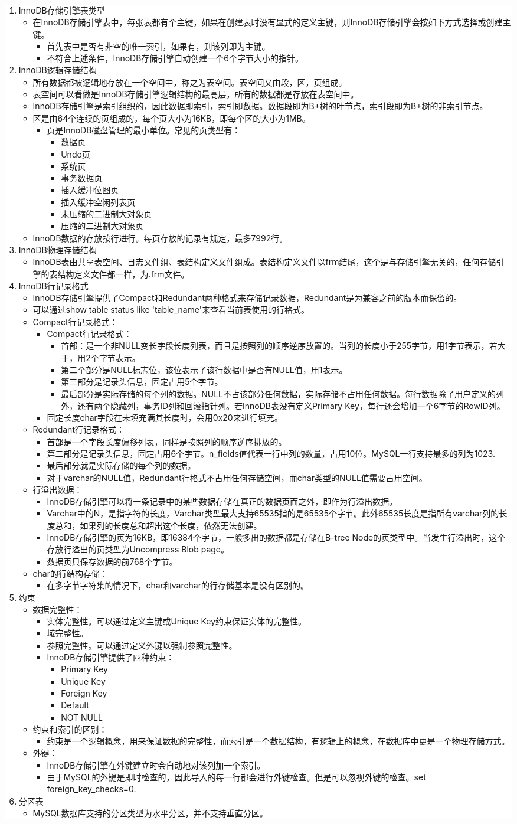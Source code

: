 1. InnoDB存储引擎表类型
   * 在InnoDB存储引擎表中，每张表都有个主键，如果在创建表时没有显式的定义主键，则InnoDB存储引擎会按如下方式选择或创建主键。
     * 首先表中是否有非空的唯一索引，如果有，则该列即为主键。
     * 不符合上述条件，InnoDB存储引擎自动创建一个6个字节大小的指针。
2. InnoDB逻辑存储结构
   * 所有数据都被逻辑地存放在一个空间中，称之为表空间。表空间又由段，区，页组成。
   * 表空间可以看做是InnoDB存储引擎逻辑结构的最高层，所有的数据都是存放在表空间中。
   * InnoDB存储引擎是索引组织的，因此数据即索引，索引即数据。数据段即为B+树的叶节点，索引段即为B+树的非索引节点。
   * 区是由64个连续的页组成的，每个页大小为16KB，即每个区的大小为1MB。
     * 页是InnoDB磁盘管理的最小单位。常见的页类型有：
       * 数据页
       * Undo页
       * 系统页
       * 事务数据页
       * 插入缓冲位图页
       * 插入缓冲空闲列表页
       * 未压缩的二进制大对象页
       * 压缩的二进制大对象页
   * InnoDB数据的存放按行进行。每页存放的记录有规定，最多7992行。
3. InnoDB物理存储结构
   * InnoDB表由共享表空间、日志文件组、表结构定义文件组成。表结构定义文件以frm结尾，这个是与存储引擎无关的，任何存储引擎的表结构定义文件都一样，为.frm文件。
4. InnoDB行记录格式
   * InnoDB存储引擎提供了Compact和Redundant两种格式来存储记录数据，Redundant是为兼容之前的版本而保留的。
   * 可以通过show table status like 'table_name'来查看当前表使用的行格式。
   * Compact行记录格式：
     * Compact行记录格式：
       * 首部：是一个非NULL变长字段长度列表，而且是按照列的顺序逆序放置的。当列的长度小于255字节，用1字节表示，若大于，用2个字节表示。
       * 第二个部分是NULL标志位，该位表示了该行数据中是否有NULL值，用1表示。
       * 第三部分是记录头信息，固定占用5个字节。
       * 最后部分是实际存储的每个列的数据。NULL不占该部分任何数据，实际存储不占用任何数据。每行数据除了用户定义的列外，还有两个隐藏列，事务ID列和回滚指针列。若InnoDB表没有定义Primary Key，每行还会增加一个6字节的RowID列。
     * 固定长度char字段在未填充满其长度时，会用0x20来进行填充。
   * Redundant行记录格式：
     * 首部是一个字段长度偏移列表，同样是按照列的顺序逆序排放的。
     * 第二部分是记录头信息，固定占用6个字节。n_fields值代表一行中列的数量，占用10位。MySQL一行支持最多的列为1023.
     * 最后部分就是实际存储的每个列的数据。
     * 对于varchar的NULL值，Redundant行格式不占用任何存储空间，而char类型的NULL值需要占用空间。
   * 行溢出数据：
     * InnoDB存储引擎可以将一条记录中的某些数据存储在真正的数据页面之外，即作为行溢出数据。
     * Varchar中的N，是指字符的长度，Varchar类型最大支持65535指的是65535个字节。此外65535长度是指所有varchar列的长度总和，如果列的长度总和超出这个长度，依然无法创建。
     * InnoDB存储引擎的页为16KB，即16384个字节，一般多出的数据都是存储在B-tree Node的页类型中。当发生行溢出时，这个存放行溢出的页类型为Uncompress Blob page。
     * 数据页只保存数据的前768个字节。
   * char的行结构存储：
     * 在多字节字符集的情况下，char和varchar的行存储基本是没有区别的。
5. 约束
   * 数据完整性：
     * 实体完整性。可以通过定义主键或Unique Key约束保证实体的完整性。
     * 域完整性。
     * 参照完整性。可以通过定义外键以强制参照完整性。
     * InnoDB存储引擎提供了四种约束：
       * Primary Key
       * Unique Key
       * Foreign Key
       * Default
       * NOT NULL
   * 约束和索引的区别：
     * 约束是一个逻辑概念，用来保证数据的完整性，而索引是一个数据结构，有逻辑上的概念，在数据库中更是一个物理存储方式。
   * 外键：
     * InnoDB存储引擎在外键建立时会自动地对该列加一个索引。
     * 由于MySQL的外键是即时检查的，因此导入的每一行都会进行外键检查。但是可以忽视外键的检查。set foreign_key_checks=0.
6. 分区表
   * MySQL数据库支持的分区类型为水平分区，并不支持垂直分区。